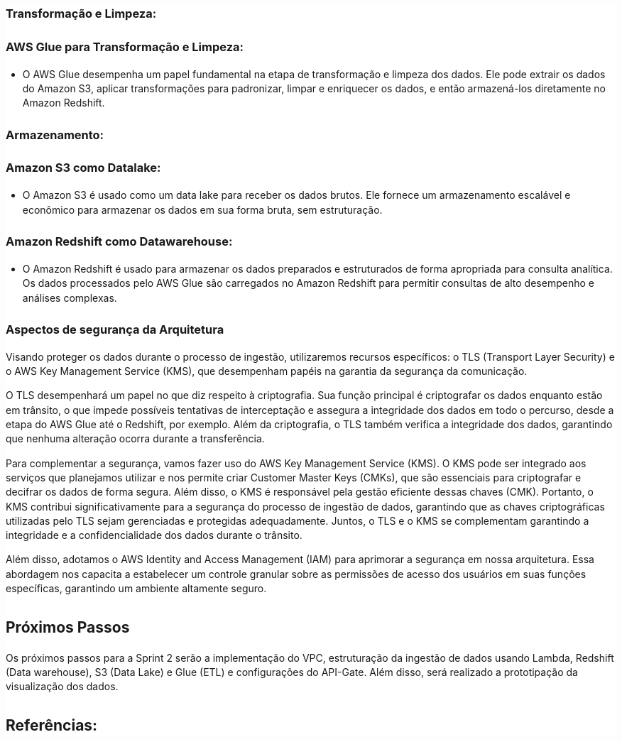 ### Transformação e Limpeza:

### AWS Glue para Transformação e Limpeza:

- O AWS Glue desempenha um papel fundamental na etapa de transformação e limpeza dos dados. Ele pode extrair os dados do Amazon S3, aplicar transformações para padronizar, limpar e enriquecer os dados, e então armazená-los diretamente no Amazon Redshift.

### Armazenamento:

### Amazon S3 como Datalake:

- O Amazon S3 é usado como um data lake para receber os dados brutos. Ele fornece um armazenamento escalável e econômico para armazenar os dados em sua forma bruta, sem estruturação.

### Amazon Redshift como Datawarehouse:

- O Amazon Redshift é usado para armazenar os dados preparados e estruturados de forma apropriada para consulta analítica. Os dados processados pelo AWS Glue são carregados no Amazon Redshift para permitir consultas de alto desempenho e análises complexas.

### Aspectos de segurança da Arquitetura

Visando proteger os dados durante o processo de ingestão, utilizaremos recursos específicos: o TLS (Transport Layer Security) e o AWS Key Management Service (KMS), que desempenham papéis na garantia da segurança da comunicação.

O TLS desempenhará um papel no que diz respeito à criptografia. Sua função principal é criptografar os dados enquanto estão em trânsito, o que impede possíveis tentativas de interceptação e assegura a integridade dos dados em todo o percurso, desde a etapa do AWS Glue até o Redshift, por exemplo. Além da criptografia, o TLS também verifica a integridade dos dados, garantindo que nenhuma alteração ocorra durante a transferência.

Para complementar a segurança, vamos fazer uso do AWS Key Management Service (KMS). O KMS pode ser integrado aos serviços que planejamos utilizar e nos permite criar Customer Master Keys (CMKs), que são essenciais para criptografar e decifrar os dados de forma segura. Além disso, o KMS é responsável pela gestão eficiente dessas chaves (CMK). Portanto, o KMS contribui significativamente para a segurança do processo de ingestão de dados, garantindo que as chaves criptográficas utilizadas pelo TLS sejam gerenciadas e protegidas adequadamente. Juntos, o TLS e o KMS se complementam garantindo a integridade e a confidencialidade dos dados durante o trânsito.

Além disso, adotamos o AWS Identity and Access Management (IAM) para aprimorar a segurança em nossa arquitetura. Essa abordagem nos capacita a estabelecer um controle granular sobre as permissões de acesso dos usuários em suas funções específicas, garantindo um ambiente altamente seguro.

## Próximos Passos

Os próximos passos para a Sprint 2 serão a implementação do VPC, estruturação da ingestão de dados usando Lambda, Redshift (Data warehouse), S3 (Data Lake) e Glue (ETL) e configurações do API-Gate. Além disso, será realizado a prototipação da visualização dos dados.

## Referências:
